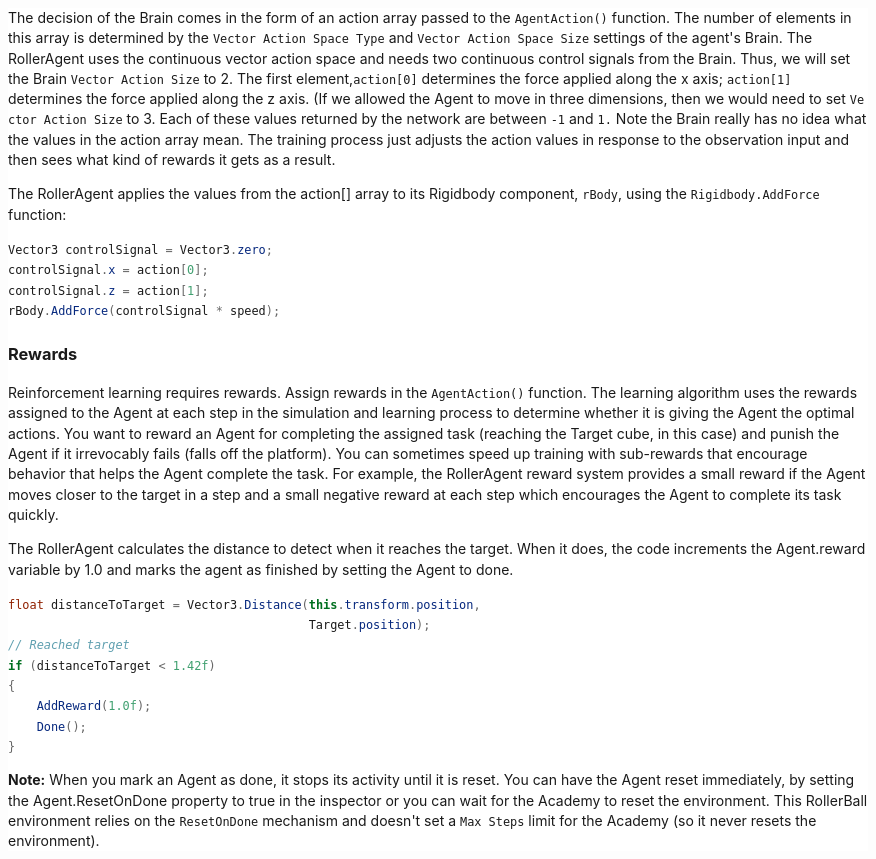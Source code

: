 The decision of the Brain comes in the form of an action array passed to the
`AgentAction()` function. The number of elements in this array is determined by
the `Vector Action Space Type` and `Vector Action Space Size` settings of the
agent's Brain. The RollerAgent uses the continuous vector action space and needs
two continuous control signals from the Brain. Thus, we will set the Brain
`Vector Action Size` to 2. The first element,`action[0]` determines the force
applied along the x axis; `action[1]` determines the force applied along the z
axis. (If we allowed the Agent to move in three dimensions, then we would need
to set `Vector Action Size` to 3. Each of these values returned by the network
are between `-1` and `1.` Note the Brain really has no idea what the values in
the action array mean. The training process just adjusts the action values in
response to the observation input and then sees what kind of rewards it gets as
a result.

The RollerAgent applies the values from the action[] array to its Rigidbody
component, `rBody`, using the `Rigidbody.AddForce` function:

```csharp
Vector3 controlSignal = Vector3.zero;
controlSignal.x = action[0];
controlSignal.z = action[1];
rBody.AddForce(controlSignal * speed);
```

### Rewards

Reinforcement learning requires rewards. Assign rewards in the `AgentAction()`
function. The learning algorithm uses the rewards assigned to the Agent at each
step in the simulation and learning process to determine whether it is giving
the Agent the optimal actions. You want to reward an Agent for completing the
assigned task (reaching the Target cube, in this case) and punish the Agent if
it irrevocably fails (falls off the platform). You can sometimes speed up
training with sub-rewards that encourage behavior that helps the Agent complete
the task. For example, the RollerAgent reward system provides a small reward if
the Agent moves closer to the target in a step and a small negative reward at
each step which encourages the Agent to complete its task quickly.

The RollerAgent calculates the distance to detect when it reaches the target.
When it does, the code increments the Agent.reward variable by 1.0 and marks the
agent as finished by setting the Agent to done.

```csharp
float distanceToTarget = Vector3.Distance(this.transform.position,
                                          Target.position);
// Reached target
if (distanceToTarget < 1.42f)
{
    AddReward(1.0f);
    Done();
}
```

**Note:** When you mark an Agent as done, it stops its activity until it is
reset. You can have the Agent reset immediately, by setting the
Agent.ResetOnDone property to true in the inspector or you can wait for the
Academy to reset the environment. This RollerBall environment relies on the
`ResetOnDone` mechanism and doesn't set a `Max Steps` limit for the Academy (so
it never resets the environment).
